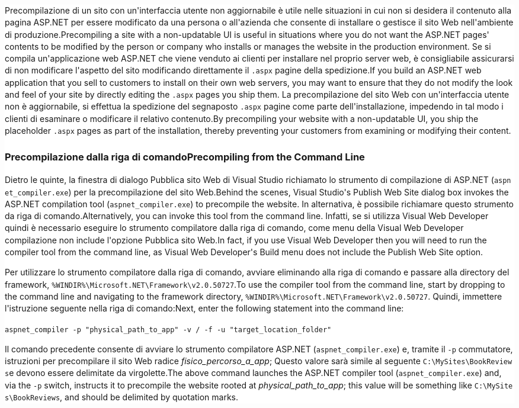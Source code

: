 <span data-ttu-id="74b5f-225">Precompilazione di un sito con un'interfaccia utente non aggiornabile è utile nelle situazioni in cui non si desidera il contenuto alla pagina ASP.NET per essere modificato da una persona o all'azienda che consente di installare o gestisce il sito Web nell'ambiente di produzione.</span><span class="sxs-lookup"><span data-stu-id="74b5f-225">Precompiling a site with a non-updatable UI is useful in situations where you do not want the ASP.NET pages' contents to be modified by the person or company who installs or manages the website in the production environment.</span></span> <span data-ttu-id="74b5f-226">Se si compila un'applicazione web ASP.NET che viene venduto ai clienti per installare nel proprio server web, è consigliabile assicurarsi di non modificare l'aspetto del sito modificando direttamente il `.aspx` pagine della spedizione.</span><span class="sxs-lookup"><span data-stu-id="74b5f-226">If you build an ASP.NET web application that you sell to customers to install on their own web servers, you may want to ensure that they do not modify the look and feel of your site by directly editing the `.aspx` pages you ship them.</span></span> <span data-ttu-id="74b5f-227">La precompilazione del sito Web con un'interfaccia utente non è aggiornabile, si effettua la spedizione del segnaposto `.aspx` pagine come parte dell'installazione, impedendo in tal modo i clienti di esaminare o modificare il relativo contenuto.</span><span class="sxs-lookup"><span data-stu-id="74b5f-227">By precompiling your website with a non-updatable UI, you ship the placeholder `.aspx` pages as part of the installation, thereby preventing your customers from examining or modifying their content.</span></span>

### <a name="precompiling-from-the-command-line"></a><span data-ttu-id="74b5f-228">Precompilazione dalla riga di comando</span><span class="sxs-lookup"><span data-stu-id="74b5f-228">Precompiling from the Command Line</span></span>

<span data-ttu-id="74b5f-229">Dietro le quinte, la finestra di dialogo Pubblica sito Web di Visual Studio richiamato lo strumento di compilazione di ASP.NET (`aspnet_compiler.exe`) per la precompilazione del sito Web.</span><span class="sxs-lookup"><span data-stu-id="74b5f-229">Behind the scenes, Visual Studio's Publish Web Site dialog box invokes the ASP.NET compilation tool (`aspnet_compiler.exe`) to precompile the website.</span></span> <span data-ttu-id="74b5f-230">In alternativa, è possibile richiamare questo strumento da riga di comando.</span><span class="sxs-lookup"><span data-stu-id="74b5f-230">Alternatively, you can invoke this tool from the command line.</span></span> <span data-ttu-id="74b5f-231">Infatti, se si utilizza Visual Web Developer quindi è necessario eseguire lo strumento compilatore dalla riga di comando, come menu della Visual Web Developer compilazione non include l'opzione Pubblica sito Web.</span><span class="sxs-lookup"><span data-stu-id="74b5f-231">In fact, if you use Visual Web Developer then you will need to run the compiler tool from the command line, as Visual Web Developer's Build menu does not include the Publish Web Site option.</span></span>

<span data-ttu-id="74b5f-232">Per utilizzare lo strumento compilatore dalla riga di comando, avviare eliminando alla riga di comando e passare alla directory del framework, `%WINDIR%\Microsoft.NET\Framework\v2.0.50727`.</span><span class="sxs-lookup"><span data-stu-id="74b5f-232">To use the compiler tool from the command line, start by dropping to the command line and navigating to the framework directory, `%WINDIR%\Microsoft.NET\Framework\v2.0.50727`.</span></span> <span data-ttu-id="74b5f-233">Quindi, immettere l'istruzione seguente nella riga di comando:</span><span class="sxs-lookup"><span data-stu-id="74b5f-233">Next, enter the following statement into the command line:</span></span>

`aspnet_compiler -p "physical_path_to_app" -v / -f -u "target_location_folder"`

<span data-ttu-id="74b5f-234">Il comando precedente consente di avviare lo strumento compilatore ASP.NET (`aspnet_compiler.exe`) e, tramite il `-p` commutatore, istruzioni per precompilare il sito Web radice *fisico\_percorso\_a\_app*; Questo valore sarà simile al seguente `C:\MySites\BookReviews`e devono essere delimitate da virgolette.</span><span class="sxs-lookup"><span data-stu-id="74b5f-234">The above command launches the ASP.NET compiler tool (`aspnet_compiler.exe`) and, via the `-p` switch, instructs it to precompile the website rooted at *physical\_path\_to\_app*; this value will be something like `C:\MySites\BookReviews`, and should be delimited by quotation marks.</span></span>
